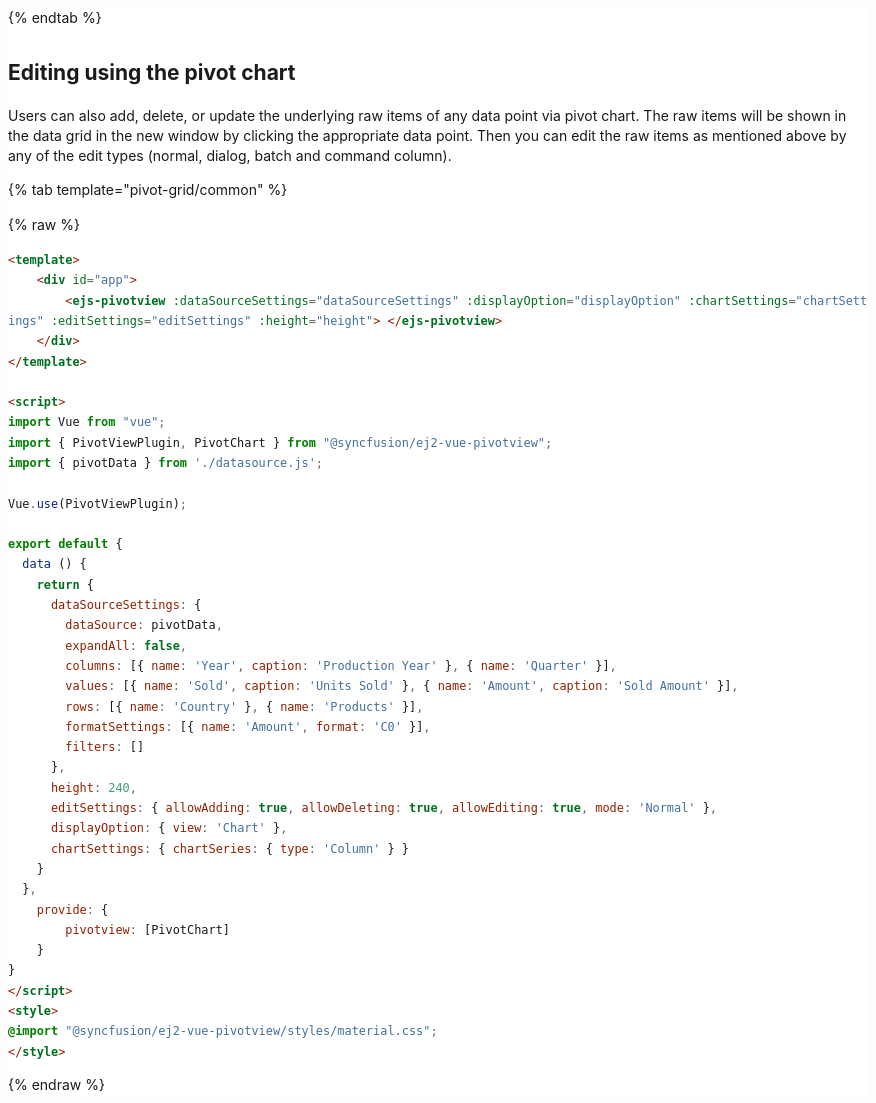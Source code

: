 {% endtab %}

## Editing using the pivot chart

Users can also add, delete, or update the underlying raw items of any data point via pivot chart. The raw items will be shown in the data grid in the new window by clicking the appropriate data point. Then you can edit the raw items as mentioned above by any of the edit types (normal, dialog, batch and command column).

{% tab template="pivot-grid/common" %}

{% raw %}

```html
<template>
    <div id="app">
        <ejs-pivotview :dataSourceSettings="dataSourceSettings" :displayOption="displayOption" :chartSettings="chartSettings" :editSettings="editSettings" :height="height"> </ejs-pivotview>
    </div>
</template>

<script>
import Vue from "vue";
import { PivotViewPlugin, PivotChart } from "@syncfusion/ej2-vue-pivotview";
import { pivotData } from './datasource.js';

Vue.use(PivotViewPlugin);

export default {
  data () {
    return {
      dataSourceSettings: {
        dataSource: pivotData,
        expandAll: false,
        columns: [{ name: 'Year', caption: 'Production Year' }, { name: 'Quarter' }],
        values: [{ name: 'Sold', caption: 'Units Sold' }, { name: 'Amount', caption: 'Sold Amount' }],
        rows: [{ name: 'Country' }, { name: 'Products' }],
        formatSettings: [{ name: 'Amount', format: 'C0' }],
        filters: []
      },
      height: 240,
      editSettings: { allowAdding: true, allowDeleting: true, allowEditing: true, mode: 'Normal' },
      displayOption: { view: 'Chart' },
      chartSettings: { chartSeries: { type: 'Column' } }
    }
  },
    provide: {
        pivotview: [PivotChart]
    }
}
</script>
<style>
@import "@syncfusion/ej2-vue-pivotview/styles/material.css";
</style>
```

{% endraw %}
